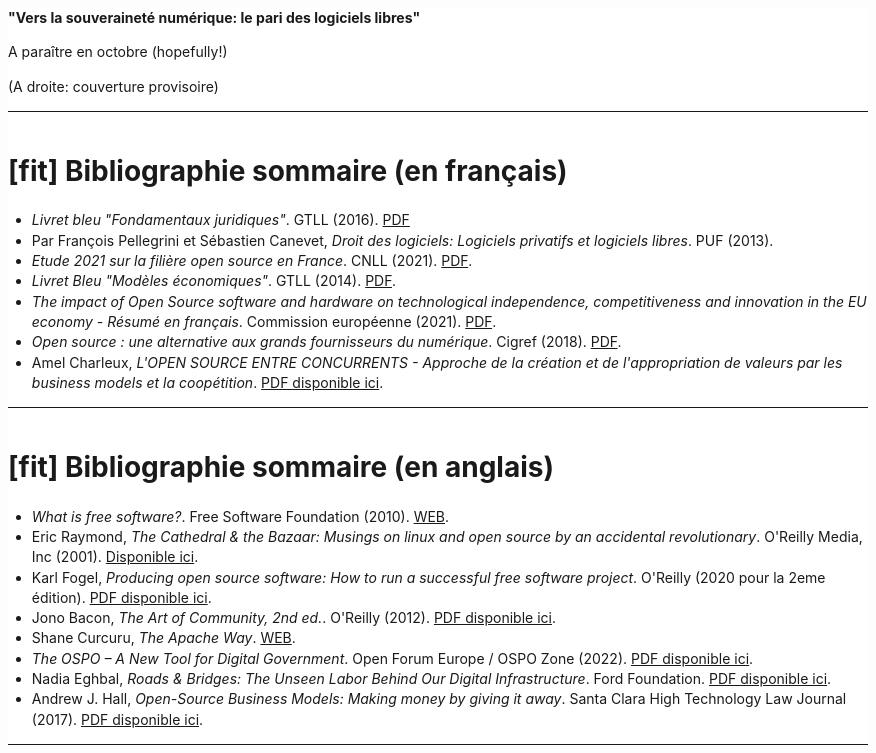 **"Vers la souveraineté numérique: le pari des logiciels libres"**

A paraître en octobre (hopefully!)

(A droite: couverture provisoire)

---

# [fit] Bibliographie sommaire (en français)

- *Livret bleu "Fondamentaux juridiques"*. GTLL (2016). [PDF](https://cnll.fr/media/LivretBleu_Juridique-2eEdition_GT-LogicielLibre_Systematic_Nov2016_web.pdf)
- Par François Pellegrini et Sébastien Canevet, *Droit des logiciels: Logiciels privatifs et logiciels libres*. PUF (2013).
- *Etude 2021 sur la filière open source en France*. CNLL (2021). [PDF](https://cnll.fr/media/etude-cnll-2021.pdf).
- *Livret Bleu "Modèles économiques"*. GTLL (2014). [PDF](https://cnll.fr/media/LivretBleu_ModelesEconomiques_GT-LogicielLibre_Systematic.pdf).
- *The impact of Open Source software and hardware on technological independence, competitiveness and innovation in the EU economy - Résumé en français*. Commission européenne (2021). [PDF](https://cnll.fr/media/CNECT_OpenSourceStudy_FR_resume_executif.pdf).
- *Open source : une alternative aux grands fournisseurs du numérique*. Cigref (2018). [PDF](https://cnll.fr/media/Cigref-Open-source-Alternative-Grands-Fournisseurs-franchir-pas-open-source-Decembre-2018.pdf).
- Amel Charleux, *L'OPEN SOURCE ENTRE CONCURRENTS - Approche de la création et de l'appropriation de valeurs par les business models et la coopétition*. [PDF disponible ici](https://hal.archives-ouvertes.fr/tel-02523313).

---

# [fit] Bibliographie sommaire (en anglais)

- *What is free software?*. Free Software Foundation (2010). [WEB](https://www.fsf.org/about/what-is-free-software).
- Eric Raymond, *The Cathedral & the Bazaar: Musings on linux and open source by an accidental revolutionary*. O'Reilly Media, Inc (2001). [Disponible ici](http://www.catb.org/~esr/writings/cathedral-bazaar/).
- Karl Fogel, *Producing open source software: How to run a successful free software project*. O'Reilly (2020 pour la 2eme édition). [PDF disponible ici](http://producingoss.com/).
- Jono Bacon, *The Art of Community, 2nd ed.*. O'Reilly (2012). [PDF disponible ici](https://www.jonobacon.com/books/artofcommunity/).
- Shane Curcuru, *The Apache Way*. [WEB](http://theapacheway.com/).
- *The OSPO – A New Tool for Digital Government*. Open Forum Europe / OSPO Zone (2022). [PDF disponible ici](https://openforumeurope.org/publications/the-ospo-a-new-tool-for-digital-government/).
- Nadia Eghbal, *Roads & Bridges: The Unseen Labor Behind Our Digital Infrastructure*. Ford Foundation. [PDF disponible ici](https://www.fordfoundation.org/work/learning/research-reports/roads-and-bridges-the-unseen-labor-behind-our-digital-infrastructure/).
- Andrew J. Hall, *Open-Source Business Models: Making money by giving it away*. Santa Clara High Technology Law Journal (2017). [PDF disponible ici](https://digitalcommons.law.scu.edu/chtlj/vol33/iss3/3/).

---
